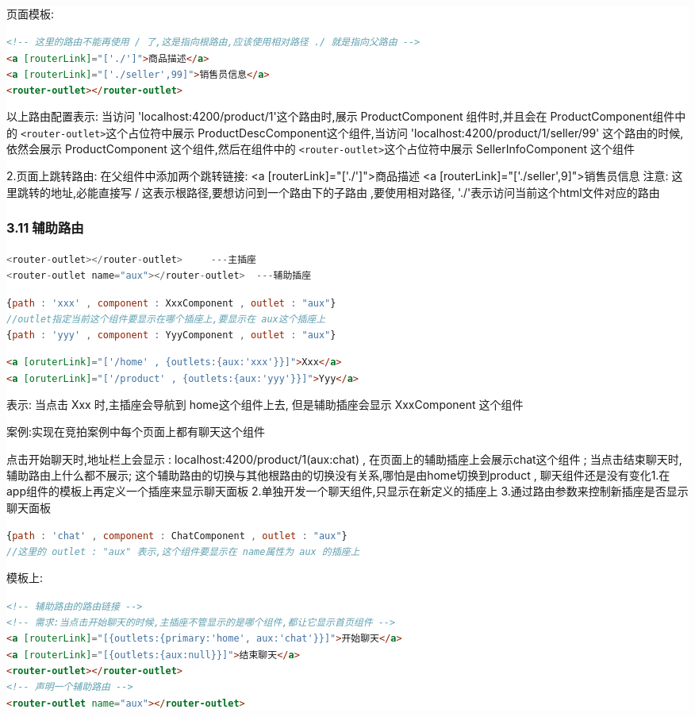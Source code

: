 页面模板:

```html
<!-- 这里的路由不能再使用 / 了,这是指向根路由,应该使用相对路径 ./ 就是指向父路由 -->
<a [routerLink]="['./']">商品描述</a>
<a [routerLink]="['./seller',99]">销售员信息</a>
<router-outlet></router-outlet>
```

以上路由配置表示: 当访问 'localhost:4200/product/1'这个路由时,展示 ProductComponent 组件时,并且会在 ProductComponent组件中的 `<router-outlet>`这个占位符中展示 ProductDescComponent这个组件,当访问 'localhost:4200/product/1/seller/99'  这个路由的时候,依然会展示 ProductComponent 这个组件,然后在组件中的 `<router-outlet>`这个占位符中展示 SellerInfoComponent 这个组件

2.页面上跳转路由:
在父组件中添加两个跳转链接:
<a [routerLink]="['./']">商品描述</a>
<a [routerLink]="['./seller',9]">销售员信息</a>
注意: 这里跳转的地址,必能直接写 / 这表示根路径,要想访问到一个路由下的子路由
,要使用相对路径, './'表示访问当前这个html文件对应的路由

### 3.11 辅助路由

```js
<router-outlet></router-outlet>		---主插座
<router-outlet name="aux"></router-outlet>	---辅助插座
```

```js
{path : 'xxx' , component : XxxComponent , outlet : "aux"}  
//outlet指定当前这个组件要显示在哪个插座上,要显示在 aux这个插座上
{path : 'yyy' , component : YyyComponent , outlet : "aux"}

```

```html
<a [oruterLink]="['/home' , {outlets:{aux:'xxx'}}]">Xxx</a>
<a [oruterLink]="['/product' , {outlets:{aux:'yyy'}}]">Yyy</a>
```



表示: 当点击 Xxx 时,主插座会导航到 home这个组件上去, 但是辅助插座会显示 XxxComponent 这个组件

案例:实现在竞拍案例中每个页面上都有聊天这个组件

点击开始聊天时,地址栏上会显示 : localhost:4200/product/1(aux:chat) , 在页面上的辅助插座上会展示chat这个组件 ; 当点击结束聊天时,辅助路由上什么都不展示; 这个辅助路由的切换与其他根路由的切换没有关系,哪怕是由home切换到product , 聊天组件还是没有变化1.在app组件的模板上再定义一个插座来显示聊天面板
2.单独开发一个聊天组件,只显示在新定义的插座上
3.通过路由参数来控制新插座是否显示聊天面板

```js
{path : 'chat' , component : ChatComponent , outlet : "aux"}  
//这里的 outlet : "aux" 表示,这个组件要显示在 name属性为 aux 的插座上
```

模板上:

```html
<!-- 辅助路由的路由链接 -->
<!-- 需求:当点击开始聊天的时候,主插座不管显示的是哪个组件,都让它显示首页组件 -->
<a [routerLink]="[{outlets:{primary:'home', aux:'chat'}}]">开始聊天</a>
<a [routerLink]="[{outlets:{aux:null}}]">结束聊天</a>
<router-outlet></router-outlet>
<!-- 声明一个辅助路由 -->
<router-outlet name="aux"></router-outlet>
```
